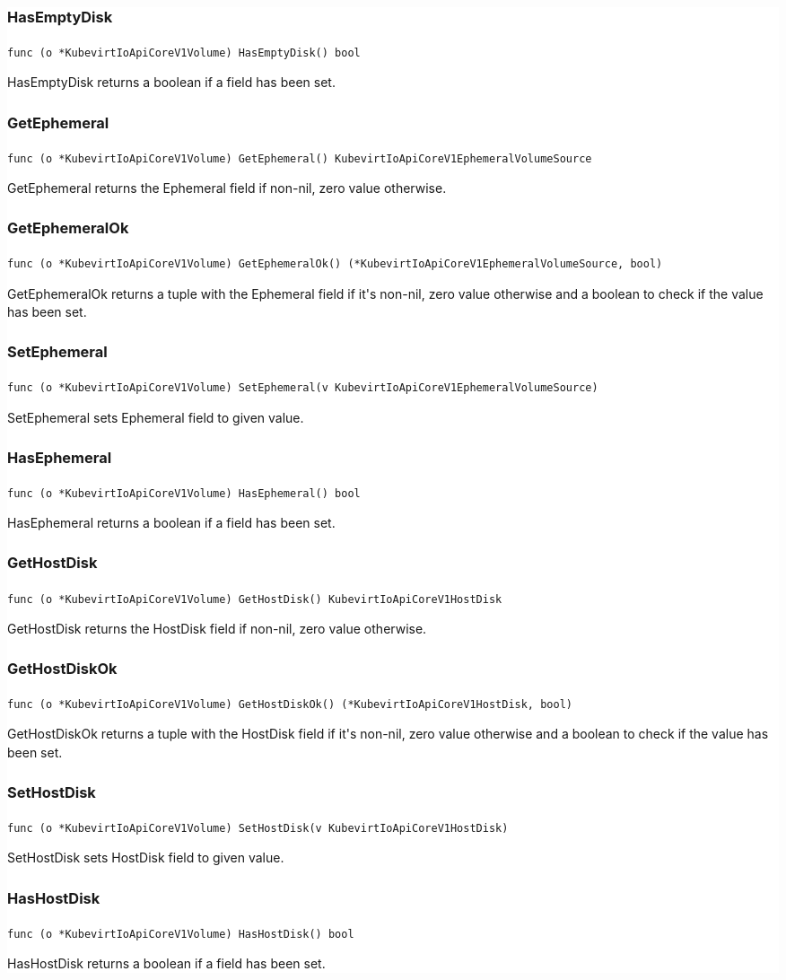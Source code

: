 ### HasEmptyDisk

`func (o *KubevirtIoApiCoreV1Volume) HasEmptyDisk() bool`

HasEmptyDisk returns a boolean if a field has been set.

### GetEphemeral

`func (o *KubevirtIoApiCoreV1Volume) GetEphemeral() KubevirtIoApiCoreV1EphemeralVolumeSource`

GetEphemeral returns the Ephemeral field if non-nil, zero value otherwise.

### GetEphemeralOk

`func (o *KubevirtIoApiCoreV1Volume) GetEphemeralOk() (*KubevirtIoApiCoreV1EphemeralVolumeSource, bool)`

GetEphemeralOk returns a tuple with the Ephemeral field if it's non-nil, zero value otherwise
and a boolean to check if the value has been set.

### SetEphemeral

`func (o *KubevirtIoApiCoreV1Volume) SetEphemeral(v KubevirtIoApiCoreV1EphemeralVolumeSource)`

SetEphemeral sets Ephemeral field to given value.

### HasEphemeral

`func (o *KubevirtIoApiCoreV1Volume) HasEphemeral() bool`

HasEphemeral returns a boolean if a field has been set.

### GetHostDisk

`func (o *KubevirtIoApiCoreV1Volume) GetHostDisk() KubevirtIoApiCoreV1HostDisk`

GetHostDisk returns the HostDisk field if non-nil, zero value otherwise.

### GetHostDiskOk

`func (o *KubevirtIoApiCoreV1Volume) GetHostDiskOk() (*KubevirtIoApiCoreV1HostDisk, bool)`

GetHostDiskOk returns a tuple with the HostDisk field if it's non-nil, zero value otherwise
and a boolean to check if the value has been set.

### SetHostDisk

`func (o *KubevirtIoApiCoreV1Volume) SetHostDisk(v KubevirtIoApiCoreV1HostDisk)`

SetHostDisk sets HostDisk field to given value.

### HasHostDisk

`func (o *KubevirtIoApiCoreV1Volume) HasHostDisk() bool`

HasHostDisk returns a boolean if a field has been set.
